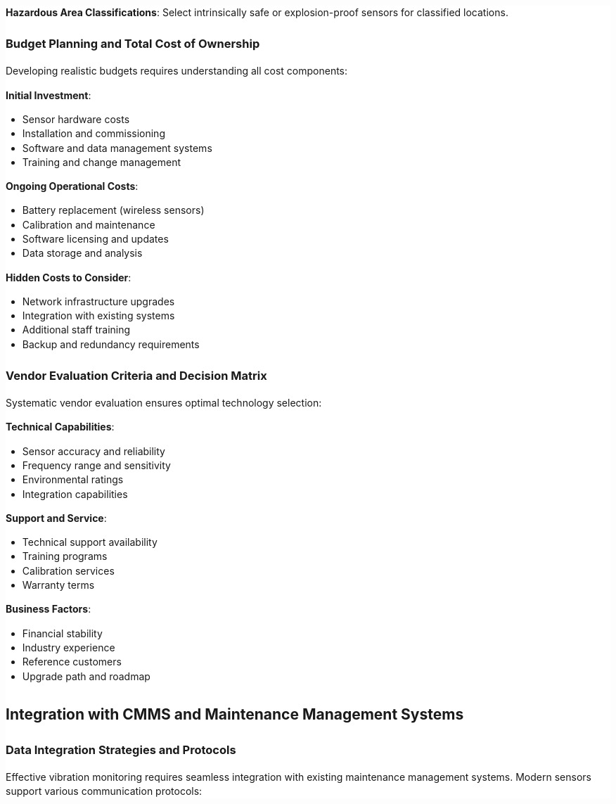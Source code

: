 **Hazardous Area Classifications**: Select intrinsically safe or explosion-proof sensors for classified locations.

### Budget Planning and Total Cost of Ownership

Developing realistic budgets requires understanding all cost components:

**Initial Investment**:
- Sensor hardware costs
- Installation and commissioning
- Software and data management systems
- Training and change management

**Ongoing Operational Costs**:
- Battery replacement (wireless sensors)
- Calibration and maintenance
- Software licensing and updates
- Data storage and analysis

**Hidden Costs to Consider**:
- Network infrastructure upgrades
- Integration with existing systems
- Additional staff training
- Backup and redundancy requirements

### Vendor Evaluation Criteria and Decision Matrix

Systematic vendor evaluation ensures optimal technology selection:

**Technical Capabilities**:
- Sensor accuracy and reliability
- Frequency range and sensitivity
- Environmental ratings
- Integration capabilities

**Support and Service**:
- Technical support availability
- Training programs
- Calibration services
- Warranty terms

**Business Factors**:
- Financial stability
- Industry experience
- Reference customers
- Upgrade path and roadmap

## Integration with CMMS and Maintenance Management Systems

### Data Integration Strategies and Protocols

Effective vibration monitoring requires seamless integration with existing maintenance management systems. Modern sensors support various communication protocols:
